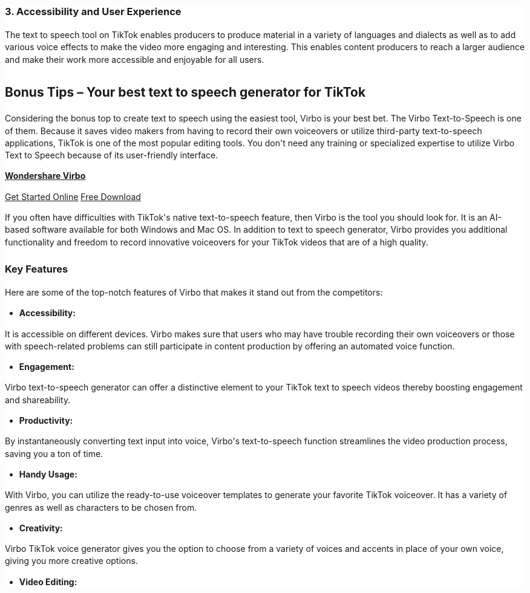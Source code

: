### 3\. Accessibility and User Experience

The text to speech tool on TikTok enables producers to produce material in a variety of languages and dialects as well as to add various voice effects to make the video more engaging and interesting. This enables content producers to reach a larger audience and make their work more accessible and enjoyable for all users.

## **Bonus Tips – Your best text to speech generator for TikTok**

Considering the bonus top to create text to speech using the easiest tool, Virbo is your best bet. The Virbo Text-to-Speech is one of them. Because it saves video makers from having to record their own voiceovers or utilize third-party text-to-speech applications, TikTok is one of the most popular editing tools. You don't need any training or specialized expertise to utilize Virbo Text to Speech because of its user-friendly interface.

[**Wondershare Virbo**](https://virbo.wondershare.com/)

[Get Started Online](https://tools.techidaily.com/wondershare/virbo/download/) [Free Download](https://tools.techidaily.com/wondershare/virbo/download/)

If you often have difficulties with TikTok's native text-to-speech feature, then Virbo is the tool you should look for. It is an AI-based software available for both Windows and Mac OS. In addition to text to speech generator, Virbo provides you additional functionality and freedom to record innovative voiceovers for your TikTok videos that are of a high quality.

### Key Features

Here are some of the top-notch features of Virbo that makes it stand out from the competitors:

* **Accessibility:**

It is accessible on different devices. Virbo makes sure that users who may have trouble recording their own voiceovers or those with speech-related problems can still participate in content production by offering an automated voice function.

* **Engagement:**

Virbo text-to-speech generator can offer a distinctive element to your TikTok text to speech videos thereby boosting engagement and shareability.

* **Productivity:**

By instantaneously converting text input into voice, Virbo's text-to-speech function streamlines the video production process, saving you a ton of time.

* **Handy Usage:**

With Virbo, you can utilize the ready-to-use voiceover templates to generate your favorite TikTok voiceover. It has a variety of genres as well as characters to be chosen from.

* **Creativity:**

Virbo TikTok voice generator gives you the option to choose from a variety of voices and accents in place of your own voice, giving you more creative options.

* **Video Editing:**
